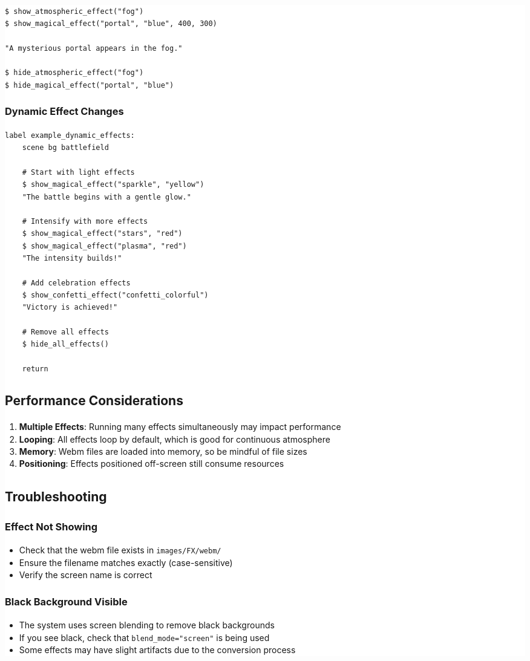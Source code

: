 ```renpy
$ show_atmospheric_effect("fog")
$ show_magical_effect("portal", "blue", 400, 300)

"A mysterious portal appears in the fog."

$ hide_atmospheric_effect("fog")
$ hide_magical_effect("portal", "blue")
```

### Dynamic Effect Changes
```renpy
label example_dynamic_effects:
    scene bg battlefield
    
    # Start with light effects
    $ show_magical_effect("sparkle", "yellow")
    "The battle begins with a gentle glow."
    
    # Intensify with more effects
    $ show_magical_effect("stars", "red")
    $ show_magical_effect("plasma", "red")
    "The intensity builds!"
    
    # Add celebration effects
    $ show_confetti_effect("confetti_colorful")
    "Victory is achieved!"
    
    # Remove all effects
    $ hide_all_effects()
    
    return
```

## Performance Considerations

1. **Multiple Effects**: Running many effects simultaneously may impact performance
2. **Looping**: All effects loop by default, which is good for continuous atmosphere
3. **Memory**: Webm files are loaded into memory, so be mindful of file sizes
4. **Positioning**: Effects positioned off-screen still consume resources

## Troubleshooting

### Effect Not Showing
- Check that the webm file exists in `images/FX/webm/`
- Ensure the filename matches exactly (case-sensitive)
- Verify the screen name is correct

### Black Background Visible
- The system uses screen blending to remove black backgrounds
- If you see black, check that `blend_mode="screen"` is being used
- Some effects may have slight artifacts due to the conversion process
